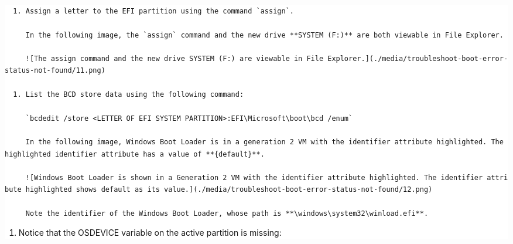      1. Assign a letter to the EFI partition using the command `assign`.

         In the following image, the `assign` command and the new drive **SYSTEM (F:)** are both viewable in File Explorer.

         ![The assign command and the new drive SYSTEM (F:) are viewable in File Explorer.](./media/troubleshoot-boot-error-status-not-found/11.png)

      1. List the BCD store data using the following command:
	  
         `bcdedit /store <LETTER OF EFI SYSTEM PARTITION>:EFI\Microsoft\boot\bcd /enum`

         In the following image, Windows Boot Loader is in a generation 2 VM with the identifier attribute highlighted. The highlighted identifier attribute has a value of **{default}**.

         ![Windows Boot Loader is shown in a Generation 2 VM with the identifier attribute highlighted. The identifier attribute highlighted shows default as its value.](./media/troubleshoot-boot-error-status-not-found/12.png)

         Note the identifier of the Windows Boot Loader, whose path is **\windows\system32\winload.efi**.

1. Notice that the OSDEVICE variable on the active partition is missing:
